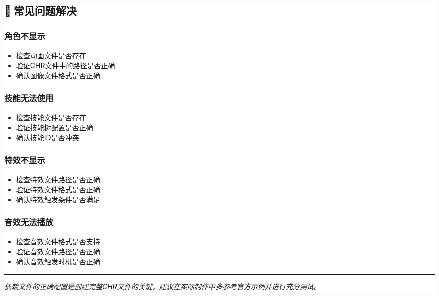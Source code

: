 
## 🔧 常见问题解决

### 角色不显示
- 检查动画文件是否存在
- 验证CHR文件中的路径是否正确
- 确认图像文件格式是否正确

### 技能无法使用
- 检查技能文件是否存在
- 验证技能树配置是否正确
- 确认技能ID是否冲突

### 特效不显示
- 检查特效文件路径是否正确
- 验证特效文件格式是否正确
- 确认特效触发条件是否满足

### 音效无法播放
- 检查音效文件格式是否支持
- 验证音效文件路径是否正确
- 确认音效触发时机是否正确

---

*依赖文件的正确配置是创建完整CHR文件的关键，建议在实际制作中多参考官方示例并进行充分测试。*